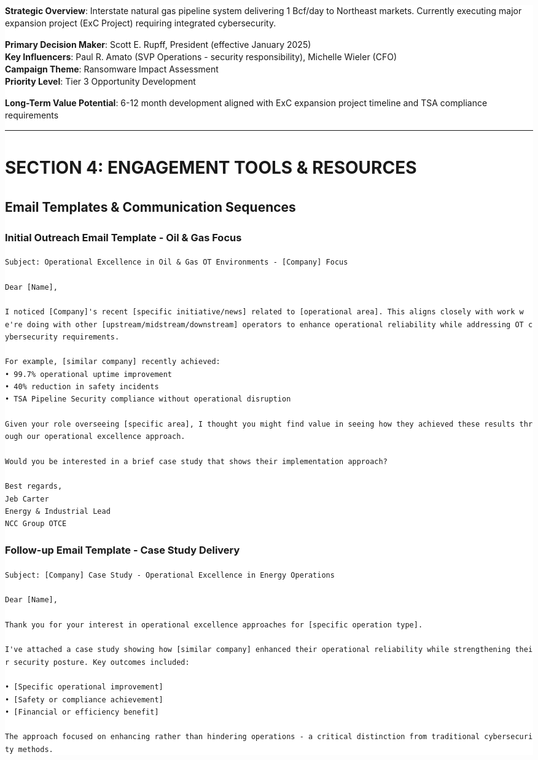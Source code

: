**Strategic Overview**: Interstate natural gas pipeline system delivering 1 Bcf/day to Northeast markets. Currently executing major expansion project (ExC Project) requiring integrated cybersecurity.

**Primary Decision Maker**: Scott E. Rupff, President (effective January 2025)  
**Key Influencers**: Paul R. Amato (SVP Operations - security responsibility), Michelle Wieler (CFO)  
**Campaign Theme**: Ransomware Impact Assessment  
**Priority Level**: Tier 3 Opportunity Development  

**Long-Term Value Potential**: 6-12 month development aligned with ExC expansion project timeline and TSA compliance requirements

---

# SECTION 4: ENGAGEMENT TOOLS & RESOURCES

## Email Templates & Communication Sequences

### Initial Outreach Email Template - Oil & Gas Focus
```
Subject: Operational Excellence in Oil & Gas OT Environments - [Company] Focus

Dear [Name],

I noticed [Company]'s recent [specific initiative/news] related to [operational area]. This aligns closely with work we're doing with other [upstream/midstream/downstream] operators to enhance operational reliability while addressing OT cybersecurity requirements.

For example, [similar company] recently achieved:
• 99.7% operational uptime improvement
• 40% reduction in safety incidents  
• TSA Pipeline Security compliance without operational disruption

Given your role overseeing [specific area], I thought you might find value in seeing how they achieved these results through our operational excellence approach.

Would you be interested in a brief case study that shows their implementation approach?

Best regards,
Jeb Carter
Energy & Industrial Lead
NCC Group OTCE
```

### Follow-up Email Template - Case Study Delivery
```
Subject: [Company] Case Study - Operational Excellence in Energy Operations

Dear [Name],

Thank you for your interest in operational excellence approaches for [specific operation type].

I've attached a case study showing how [similar company] enhanced their operational reliability while strengthening their security posture. Key outcomes included:

• [Specific operational improvement]
• [Safety or compliance achievement]
• [Financial or efficiency benefit]

The approach focused on enhancing rather than hindering operations - a critical distinction from traditional cybersecurity methods.

```